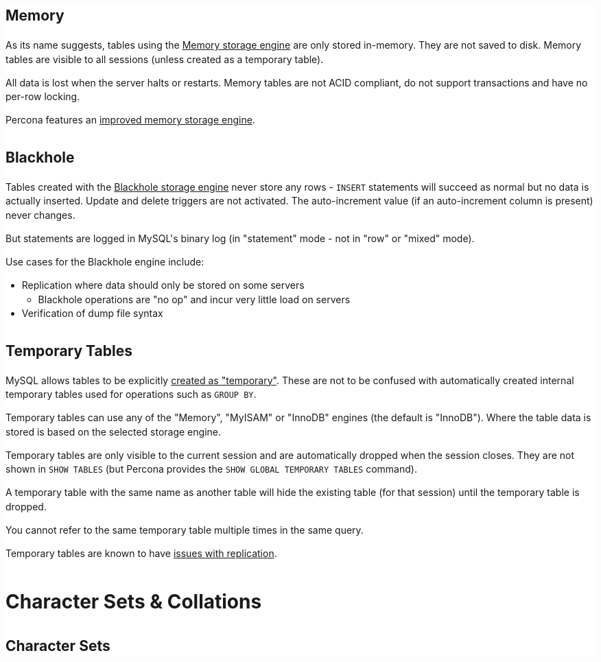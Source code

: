 ## Memory

As its name suggests, tables using the [Memory storage engine](https://dev.mysql.com/doc/refman/5.7/en/memory-storage-engine.html) are only stored in-memory. They are not saved to disk. Memory tables are visible to all sessions (unless created as a temporary table).

All data is lost when the server halts or restarts. Memory tables are not ACID compliant, do not support transactions and have no per-row locking.

Percona features an [improved memory storage engine](https://www.percona.com/doc/percona-server/LATEST/flexibility/improved_memory_engine.html).

## Blackhole

Tables created with the [Blackhole storage engine](https://dev.mysql.com/doc/refman/5.7/en/memory-storage-engine.html) never store any rows - `INSERT` statements will succeed as normal but no data is actually inserted. Update and delete triggers are not activated. The auto-increment value (if an auto-increment column is present) never changes.

But statements are logged in MySQL's binary log (in "statement" mode - not in "row" or "mixed" mode).

Use cases for the Blackhole engine include:

* Replication where data should only be stored on some servers
  * Blackhole operations are "no op" and incur very little load on servers
* Verification of dump file syntax

## Temporary Tables

MySQL allows tables to be explicitly [created as "temporary"](https://dev.mysql.com/doc/refman/5.7/en/create-table.html#create-temporary-table). These are not to be confused with automatically created internal temporary tables used for operations such as `GROUP BY`. 

Temporary tables can use any of the "Memory", "MyISAM" or "InnoDB" engines (the default is "InnoDB"). Where the table data is stored is based on the selected storage engine.

Temporary tables are only visible to the current session and are automatically dropped when the session closes. They are not shown in `SHOW TABLES` (but Percona provides the `SHOW GLOBAL TEMPORARY TABLES` command).

A temporary table with the same name as another table will hide the existing table (for that session) until the temporary table is dropped.

You cannot refer to the same temporary table multiple times in the same query.

Temporary tables are known to have [issues with replication](https://dev.mysql.com/doc/refman/5.7/en/replication-features-temptables.html).

# Character Sets & Collations

## Character Sets
